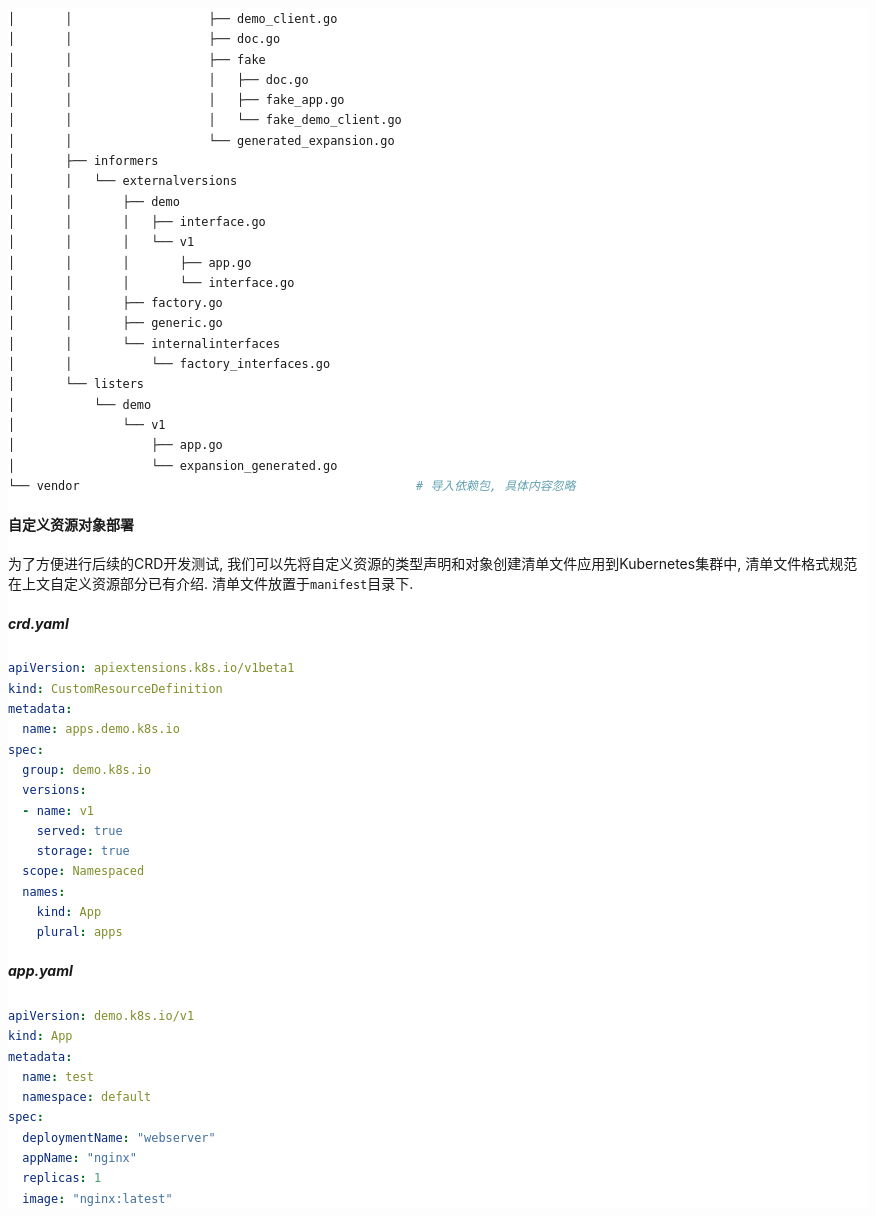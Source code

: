 ```bash
│       │                   ├── demo_client.go
│       │                   ├── doc.go
│       │                   ├── fake
│       │                   │   ├── doc.go
│       │                   │   ├── fake_app.go
│       │                   │   └── fake_demo_client.go
│       │                   └── generated_expansion.go
│       ├── informers
│       │   └── externalversions
│       │       ├── demo
│       │       │   ├── interface.go
│       │       │   └── v1
│       │       │       ├── app.go
│       │       │       └── interface.go
│       │       ├── factory.go
│       │       ├── generic.go
│       │       └── internalinterfaces
│       │           └── factory_interfaces.go
│       └── listers
│           └── demo
│               └── v1
│                   ├── app.go
│                   └── expansion_generated.go
└── vendor                                               # 导入依赖包, 具体内容忽略
```

#### 自定义资源对象部署

为了方便进行后续的CRD开发测试, 我们可以先将自定义资源的类型声明和对象创建清单文件应用到Kubernetes集群中, 清单文件格式规范在上文自定义资源部分已有介绍. 清单文件放置于`manifest`目录下.

##### crd.yaml

```yaml
apiVersion: apiextensions.k8s.io/v1beta1
kind: CustomResourceDefinition
metadata:
  name: apps.demo.k8s.io
spec:
  group: demo.k8s.io
  versions: 
  - name: v1
    served: true
    storage: true
  scope: Namespaced
  names:
    kind: App
    plural: apps
```

##### app.yaml

```yaml
apiVersion: demo.k8s.io/v1
kind: App
metadata:
  name: test
  namespace: default
spec:
  deploymentName: "webserver"
  appName: "nginx"
  replicas: 1
  image: "nginx:latest"
```
